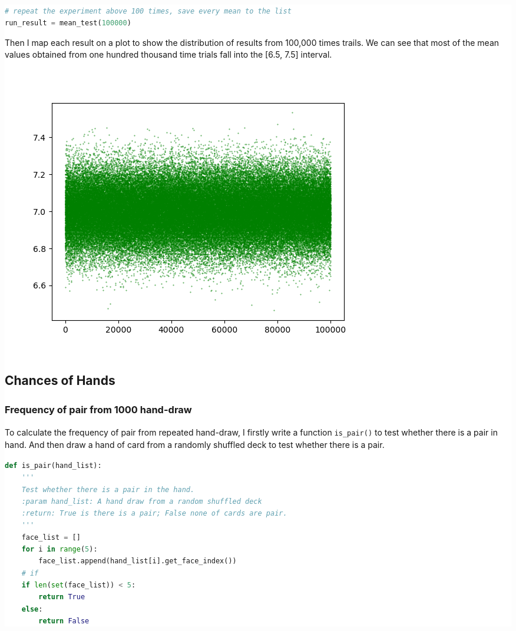 ```python
# repeat the experiment above 100 times, save every mean to the list
run_result = mean_test(100000)
```

Then I map each result on a plot to show the distribution of results from 100,000 times trails. We can see that most of the mean values obtained from one hundred thousand time trials fall into the [6.5, 7.5] interval.

![multiple_ori](images/figure_2.png)

## Chances of Hands

### Frequency of pair from 1000 hand-draw

To calculate the frequency of pair from repeated hand-draw, I firstly write a function `is_pair()` to test whether there is a pair in hand. And then draw a hand of card from a randomly shuffled deck to test whether there is a pair.

```python
def is_pair(hand_list):
    '''
    Test whether there is a pair in the hand.
    :param hand_list: A hand draw from a random shuffled deck
    :return: True is there is a pair; False none of cards are pair.
    '''
    face_list = []
    for i in range(5):
        face_list.append(hand_list[i].get_face_index())
    # if
    if len(set(face_list)) < 5:
        return True
    else:
        return False
```
